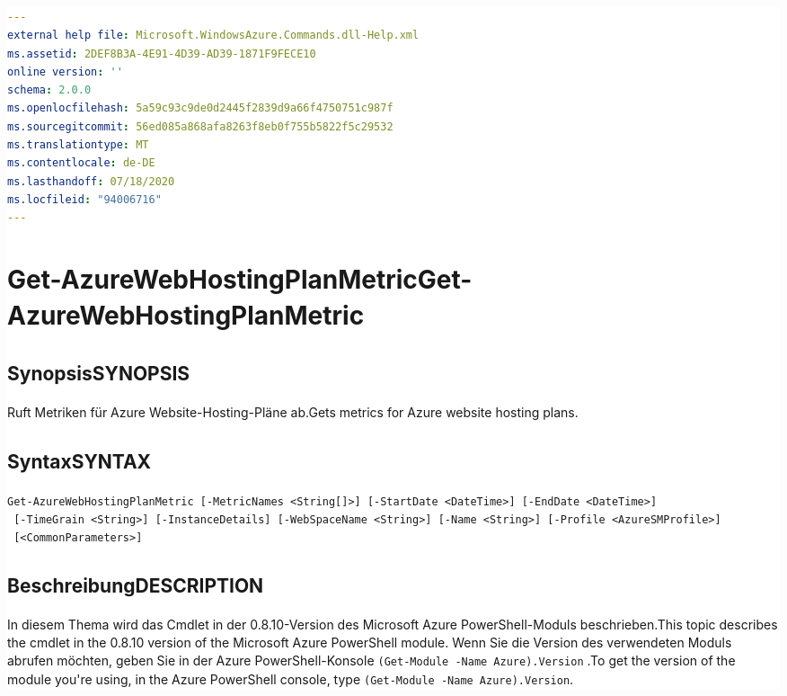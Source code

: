 ```yaml
---
external help file: Microsoft.WindowsAzure.Commands.dll-Help.xml
ms.assetid: 2DEF8B3A-4E91-4D39-AD39-1871F9FECE10
online version: ''
schema: 2.0.0
ms.openlocfilehash: 5a59c93c9de0d2445f2839d9a66f4750751c987f
ms.sourcegitcommit: 56ed085a868afa8263f8eb0f755b5822f5c29532
ms.translationtype: MT
ms.contentlocale: de-DE
ms.lasthandoff: 07/18/2020
ms.locfileid: "94006716"
---
```

# <span data-ttu-id="38e07-101">Get-AzureWebHostingPlanMetric</span><span class="sxs-lookup"><span data-stu-id="38e07-101">Get-AzureWebHostingPlanMetric</span></span>

## <span data-ttu-id="38e07-102">Synopsis</span><span class="sxs-lookup"><span data-stu-id="38e07-102">SYNOPSIS</span></span>
<span data-ttu-id="38e07-103">Ruft Metriken für Azure Website-Hosting-Pläne ab.</span><span class="sxs-lookup"><span data-stu-id="38e07-103">Gets metrics for Azure website hosting plans.</span></span>

## <span data-ttu-id="38e07-104">Syntax</span><span class="sxs-lookup"><span data-stu-id="38e07-104">SYNTAX</span></span>

```
Get-AzureWebHostingPlanMetric [-MetricNames <String[]>] [-StartDate <DateTime>] [-EndDate <DateTime>]
 [-TimeGrain <String>] [-InstanceDetails] [-WebSpaceName <String>] [-Name <String>] [-Profile <AzureSMProfile>]
 [<CommonParameters>]
```

## <span data-ttu-id="38e07-105">Beschreibung</span><span class="sxs-lookup"><span data-stu-id="38e07-105">DESCRIPTION</span></span>
<span data-ttu-id="38e07-106">In diesem Thema wird das Cmdlet in der 0.8.10-Version des Microsoft Azure PowerShell-Moduls beschrieben.</span><span class="sxs-lookup"><span data-stu-id="38e07-106">This topic describes the cmdlet in the 0.8.10 version of the Microsoft Azure PowerShell module.</span></span>
<span data-ttu-id="38e07-107">Wenn Sie die Version des verwendeten Moduls abrufen möchten, geben Sie in der Azure PowerShell-Konsole `(Get-Module -Name Azure).Version` .</span><span class="sxs-lookup"><span data-stu-id="38e07-107">To get the version of the module you're using, in the Azure PowerShell console, type `(Get-Module -Name Azure).Version`.</span></span>
